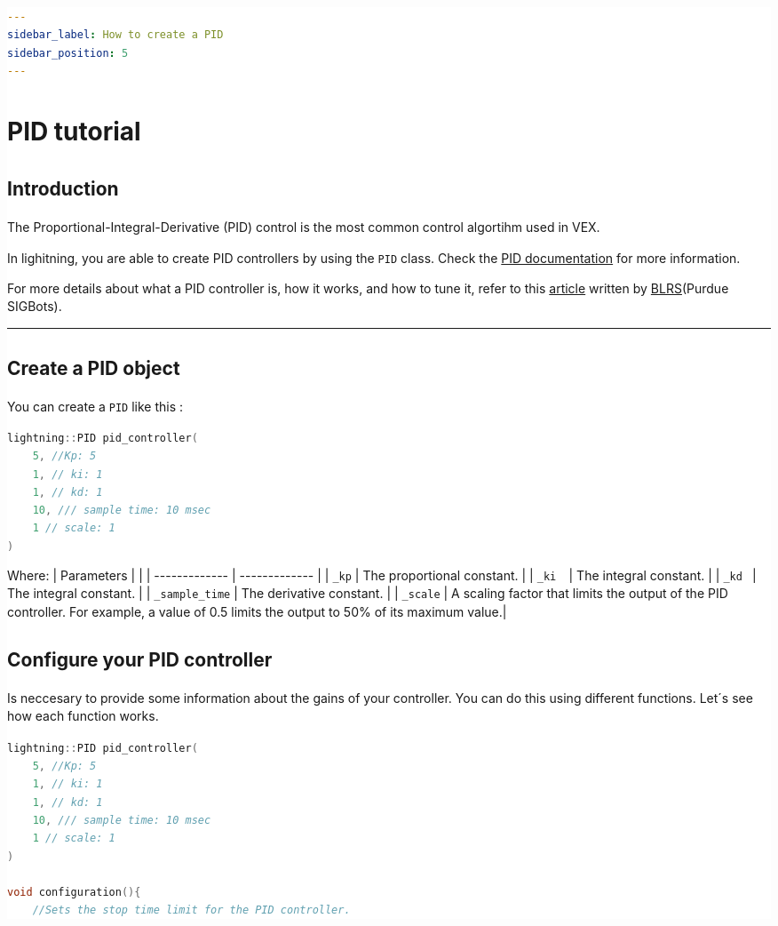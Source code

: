 ```yaml
---
sidebar_label: How to create a PID
sidebar_position: 5
---
```


# PID tutorial 

## Introduction
The Proportional-Integral-Derivative (PID) control is the most common control algortihm used in VEX. 

In lighitning, you are able to create PID controllers by using the ``PID`` class. Check the [PID documentation](http://localhost:3000/docs/Documentation/PID) for more information. 

For more details about what a PID controller is, how it works, and how to tune it, refer to this  [article](https://wiki.purduesigbots.com/software/control-algorithms/pid-controller) written by [BLRS](https://purduesigbots.com/)(Purdue SIGBots). 

---

## Create a PID object
You can create a ``PID`` like this :

```cpp title="main.cpp"
lightning::PID pid_controller(
    5, //Kp: 5 
    1, // ki: 1
    1, // kd: 1
    10, /// sample time: 10 msec
    1 // scale: 1 
)
```
Where: 
| Parameters    |  |
| ------------- | ------------- |
| ``_kp``  | The proportional constant. |
| ``_ki  ``| The integral constant. |
| ``_kd `` | The integral constant. |
| ``_sample_time``  | The derivative constant. |
| ``_scale``  | A scaling factor that limits the output of the PID controller. For example, a value of 0.5 limits the output to 50% of its maximum value.|

## Configure your PID controller
Is neccesary to provide some information about the gains of your controller. You can do this using different functions. 
Let´s see how each function works. 
```cpp {12,15,18,24,30,35,42}title="main.cpp"
lightning::PID pid_controller(
    5, //Kp: 5 
    1, // ki: 1
    1, // kd: 1
    10, /// sample time: 10 msec
    1 // scale: 1 
)

void configuration(){
    //Sets the stop time limit for the PID controller.
```